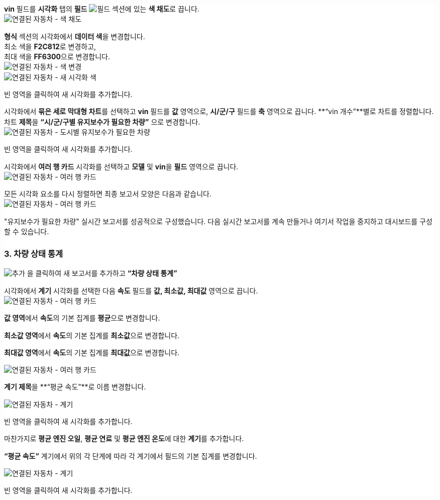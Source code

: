 **vin** 필드를 **시각화** 탭의 **필드** ![필드](./media/cortana-analytics-playbook-vehicle-telemetry-powerbi-dashboard/connected-cars-3.4field.png) 섹션에 있는 **색 채도**로 끕니다.  
![연결된 자동차 - 색 채도](./media/cortana-analytics-playbook-vehicle-telemetry-powerbi-dashboard/connected-cars-3.4q.png)  

**형식** 섹션의 시각화에서 **데이터 색**을 변경합니다.  
최소 색을 **F2C812**로 변경하고,  
최대 색을 **FF6300**으로 변경합니다.  
![연결된 자동차 - 색 변경](./media/cortana-analytics-playbook-vehicle-telemetry-powerbi-dashboard/connected-cars-3.4r.png)  
![연결된 자동차 - 새 시각화 색](./media/cortana-analytics-playbook-vehicle-telemetry-powerbi-dashboard/connected-cars-3.4s.png)  

빈 영역을 클릭하여 새 시각화를 추가합니다.  

시각화에서 **묶은 세로 막대형 차트**를 선택하고 **vin** 필드를 **값** 영역으로, **시/군/구** 필드를 **축** 영역으로 끕니다. **“vin 개수”**별로 차트를 정렬합니다. 차트 **제목**을 **“시/군/구별 유지보수가 필요한 차량”** 으로 변경합니다.  
![연결된 자동차 - 도시별 유지보수가 필요한 차량](./media/cortana-analytics-playbook-vehicle-telemetry-powerbi-dashboard/connected-cars-3.4t.png)  

빈 영역을 클릭하여 새 시각화를 추가합니다.  

시각화에서 **여러 행 카드** 시각화를 선택하고 **모델** 및 **vin**을 **필드** 영역으로 끕니다.  
![연결된 자동차 - 여러 행 카드](./media/cortana-analytics-playbook-vehicle-telemetry-powerbi-dashboard/connected-cars-3.4u.png)    

모든 시각화 요소를 다시 정렬하면 최종 보고서 모양은 다음과 같습니다.  
![연결된 자동차 - 여러 행 카드](./media/cortana-analytics-playbook-vehicle-telemetry-powerbi-dashboard/connected-cars-3.4v.png)  

"유지보수가 필요한 차량" 실시간 보고서를 성공적으로 구성했습니다. 다음 실시간 보고서를 계속 만들거나 여기서 작업을 중지하고 대시보드를 구성할 수 있습니다. 

### <a name="3-vehicles-health-statistics"></a>3. 차량 상태 통계
![추가](./media/cortana-analytics-playbook-vehicle-telemetry-powerbi-dashboard/connected-cars-3.4add.png) 을 클릭하여 새 보고서를 추가하고 **“차량 상태 통계”**  

시각화에서 **계기** 시각화를 선택한 다음 **속도** 필드를 **값, 최소값, 최대값** 영역으로 끕니다.  
![연결된 자동차 - 여러 행 카드](./media/cortana-analytics-playbook-vehicle-telemetry-powerbi-dashboard/connected-cars-3.4w.png)  

**값 영역**에서 **속도**의 기본 집계를 **평균**으로 변경합니다. 

**최소값 영역**에서 **속도**의 기본 집계를 **최소값**으로 변경합니다.

**최대값 영역**에서 **속도**의 기본 집계를 **최대값**으로 변경합니다.

![연결된 자동차 - 여러 행 카드](./media/cortana-analytics-playbook-vehicle-telemetry-powerbi-dashboard/connected-cars-3.4x.png)  

**계기 제목**을 **“평균 속도”**로 이름 변경합니다. 

![연결된 자동차 - 계기](./media/cortana-analytics-playbook-vehicle-telemetry-powerbi-dashboard/connected-cars-3.4y.png)  

빈 영역을 클릭하여 새 시각화를 추가합니다.  

마찬가지로 **평균 엔진 오일**, **평균 연료** 및 **평균 엔진 온도**에 대한 **계기**를 추가합니다.  

**“평균 속도”** 계기에서 위의 각 단계에 따라 각 계기에서 필드의 기본 집계를 변경합니다.

![연결된 자동차 - 계기](./media/cortana-analytics-playbook-vehicle-telemetry-powerbi-dashboard/connected-cars-3.4z.png)

빈 영역을 클릭하여 새 시각화를 추가합니다.
